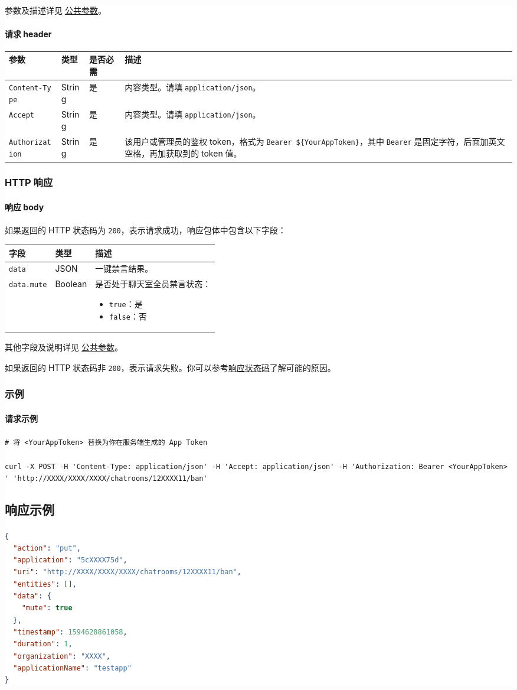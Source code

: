参数及描述详见 [公共参数](#param)。

#### 请求 header

| 参数            | 类型   | 是否必需 | 描述                                                         |
| :-------------- | :----- | :------- | :----------------------------------------------------------- |
| `Content-Type`  | String | 是       | 内容类型。请填 `application/json`。                          |
| `Accept`        | String | 是       | 内容类型。请填 `application/json`。                          |
| `Authorization` | String | 是       | 该用户或管理员的鉴权 token，格式为 `Bearer ${YourAppToken}`，其中 `Bearer` 是固定字符，后面加英文空格，再加获取到的 token 值。 |

### HTTP 响应

#### 响应 body

如果返回的 HTTP 状态码为 `200`，表示请求成功，响应包体中包含以下字段：

| 字段        | 类型 | 描述                                                        |
| :---------- | :--- | :---------------------------------------------------------- |
| `data` | JSON | 一键禁言结果。 |
| `data.mute` | Boolean | 是否处于聊天室全员禁言状态：<ul><li>`true`：是</li><li>`false`：否</li></ul> |

其他字段及说明详见 [公共参数](#param)。

如果返回的 HTTP 状态码非 `200`，表示请求失败。你可以参考[响应状态码](./agora_chat_status_code?platform=RESTful)了解可能的原因。

### 示例

#### 请求示例

```shell
# 将 <YourAppToken> 替换为你在服务端生成的 App Token

curl -X POST -H 'Content-Type: application/json' -H 'Accept: application/json' -H 'Authorization: Bearer <YourAppToken> ' 'http://XXXX/XXXX/XXXX/chatrooms/12XXXX11/ban'
```

## 响应示例

```json
{
  "action": "put",
  "application": "5cXXXX75d",
  "uri": "http://XXXX/XXXX/XXXX/chatrooms/12XXXX11/ban",
  "entities": [],
  "data": {
    "mute": true
  },
  "timestamp": 1594628861058,
  "duration": 1,
  "organization": "XXXX",
  "applicationName": "testapp"
}
```
